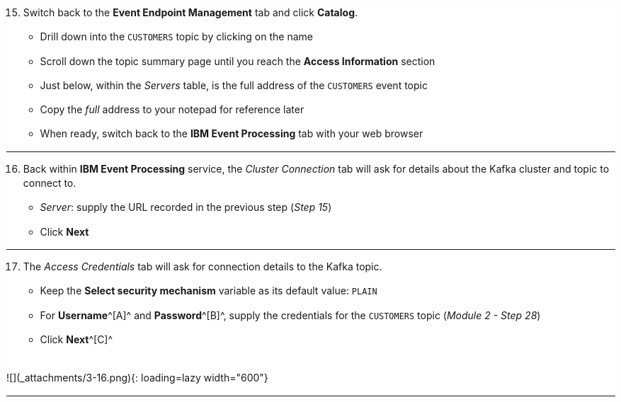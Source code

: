 
15. Switch back to the **Event Endpoint Management** tab and click **Catalog**.

    - Drill down into the `CUSTOMERS` topic by clicking on the name

    - Scroll down the topic summary page until you reach the **Access Information** section

    - Just below, within the *Servers* table, is the full address of the `CUSTOMERS` event topic

    - Copy the *full* address to your notepad for reference later

    - When ready, switch back to the **IBM Event Processing** tab with your web browser

---

16. Back within **IBM Event Processing** service, the *Cluster Connection* tab will ask for details about the Kafka cluster and topic to connect to.

    - *Server*: supply the URL recorded in the previous step (*Step 15*)

    - Click **Next**
    
---

17. The *Access Credentials* tab will ask for connection details to the Kafka topic.

    - Keep the **Select security mechanism** variable as its default value: `PLAIN`
    
    - For **Username**^[A]^ and **Password**^[B]^, supply the credentials for the `CUSTOMERS` topic (*Module 2 - Step 28*)

    - Click **Next**^[C]^

<br/>
    ![](_attachments/3-16.png){: loading=lazy width="600"}
    
---
